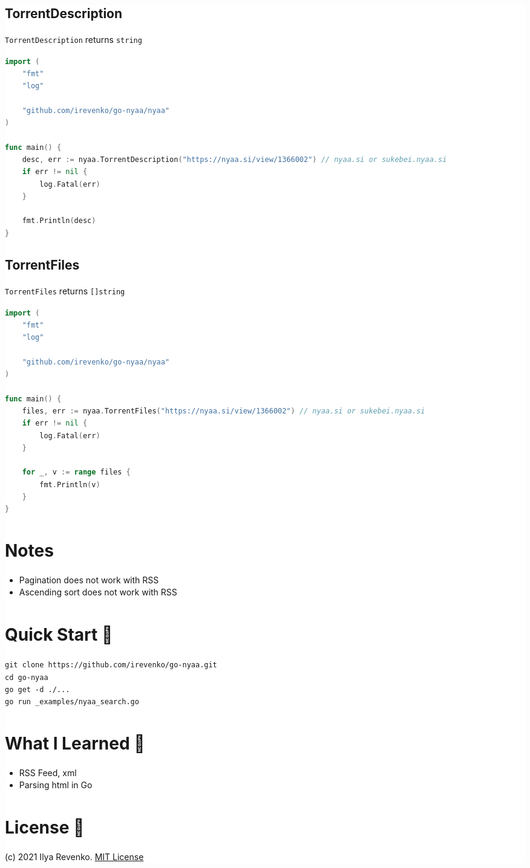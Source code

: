## TorrentDescription
```TorrentDescription``` returns ```string```

```go
import ( 
	"fmt"
	"log"

	"github.com/irevenko/go-nyaa/nyaa"
)

func main() {
	desc, err := nyaa.TorrentDescription("https://nyaa.si/view/1366002") // nyaa.si or sukebei.nyaa.si
	if err != nil {
		log.Fatal(err)
	}

   	fmt.Println(desc)
}
```

## TorrentFiles
```TorrentFiles``` returns ```[]string```

```go
import ( 
	"fmt"
	"log"

	"github.com/irevenko/go-nyaa/nyaa"
)

func main() {
	files, err := nyaa.TorrentFiles("https://nyaa.si/view/1366002") // nyaa.si or sukebei.nyaa.si
	if err != nil {
		log.Fatal(err)
	}

	for _, v := range files {
		fmt.Println(v)
	}
}
```

# Notes
- Pagination does not work with RSS
- Ascending sort does not work with RSS

# Quick Start 🚀
```git clone https://github.com/irevenko/go-nyaa.git``` <br>
```cd go-nyaa``` <br>
```go get -d ./...``` <br>
```go run _examples/nyaa_search.go``` <br>

# What I Learned 🧠
- RSS Feed, xml
- Parsing html in Go

# License 📑 
(c) 2021 Ilya Revenko. [MIT License](https://tldrlegal.com/license/mit-license)
```